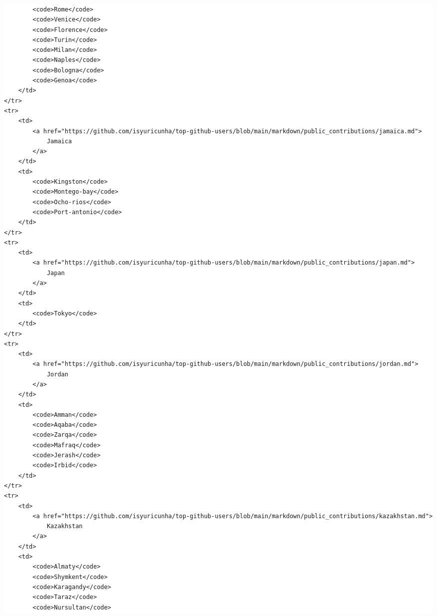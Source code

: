 			<code>Rome</code> 
			<code>Venice</code> 
			<code>Florence</code> 
			<code>Turin</code> 
			<code>Milan</code> 
			<code>Naples</code> 
			<code>Bologna</code> 
			<code>Genoa</code> 
		</td>
	</tr>
	<tr>
		<td>
			<a href="https://github.com/isyuricunha/top-github-users/blob/main/markdown/public_contributions/jamaica.md">
				Jamaica
			</a>
		</td>
		<td>
			<code>Kingston</code> 
			<code>Montego-bay</code> 
			<code>Ocho-rios</code> 
			<code>Port-antonio</code> 
		</td>
	</tr>
	<tr>
		<td>
			<a href="https://github.com/isyuricunha/top-github-users/blob/main/markdown/public_contributions/japan.md">
				Japan
			</a>
		</td>
		<td>
			<code>Tokyo</code> 
		</td>
	</tr>
	<tr>
		<td>
			<a href="https://github.com/isyuricunha/top-github-users/blob/main/markdown/public_contributions/jordan.md">
				Jordan
			</a>
		</td>
		<td>
			<code>Amman</code> 
			<code>Aqaba</code> 
			<code>Zarqa</code> 
			<code>Mafraq</code> 
			<code>Jerash</code> 
			<code>Irbid</code> 
		</td>
	</tr>
	<tr>
		<td>
			<a href="https://github.com/isyuricunha/top-github-users/blob/main/markdown/public_contributions/kazakhstan.md">
				Kazakhstan
			</a>
		</td>
		<td>
			<code>Almaty</code> 
			<code>Shymkent</code> 
			<code>Karagandy</code> 
			<code>Taraz</code> 
			<code>Nursultan</code> 